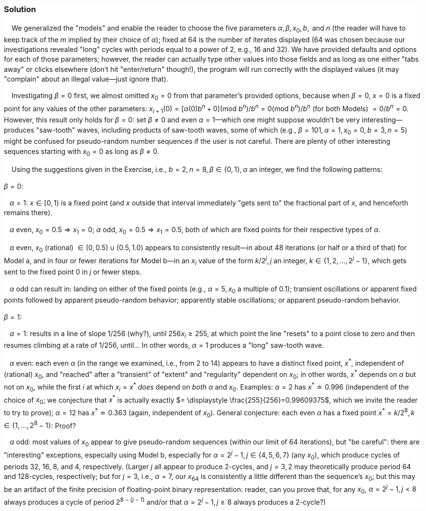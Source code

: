 ### Solution

$~~~~$We generalized the "models" and enable the reader to choose the five parameters $\alpha, \beta, x_0, b,\text{ and } n$ (the reader will have to keep track of the $m$ implied by their choice of $\alpha$); fixed at 64 is the number of iterates displayed (64 was chosen because our investigations revealed "long" cycles with periods equal to a power of 2, e.g., 16 and 32). We have provided defaults and options for each of those parameters; however, the reader can actually type other values into those fields and as long as one either "tabs away" or clicks elsewhere (don’t hit "enter/return" though!), the program will run correctly with the displayed values (it may "complain" about an illegal value&mdash;just ignore that).
 
$~~~~$Investigating $\beta=0$ first, we almost omitted $x_0=0$ from that parameter’s provided options, because when $\beta=0$, $x=0$ is a fixed point for any values of the other parameters: $x_{i+1}(0) = \left[\alpha (0) b^n + 0\right] (\text{mod }b^n) / b^n = 0(\text{mod }b^n) /b^n$ (for both Models) $= 0/b^n = 0$. However, this result only holds for $\beta=0$: set $\beta \ne 0$ and even $\alpha=1$&mdash;which one might suppose wouldn’t be very interesting&mdash;produces "saw-tooth" waves, including products of saw-tooth waves, some of which (e.g., $\beta=101, \alpha=1, x_0=0, b=3, n=5$) might be confused for pseudo-random number sequences if the user is not careful. There are plenty of other interesting sequences starting with $x_0=0$ as long as $\beta\ne 0$.

$~~~~$Using the suggestions given in the Exercise, i.e., $b=2, n=8, \beta \in \{0,1\}, \alpha$ an integer, we find the following patterns:

$\beta=0$:

$~~~\alpha=1$: $x \in [0,1)$ is a fixed point (and $x$ outside that interval immediately "gets sent to" the fractional part of $x$, and henceforth remains there).

$~~~\alpha$ even, $x_0=0.5 \Rightarrow x_1= 0$; $\alpha$ odd, $x_0=0.5 \Rightarrow x_1= 0.5$, both of which are fixed points for their respective types of $\alpha$.

$~~~\alpha$ even, $x_0$ (rational) $\in (0,0.5) \cup (0.5,1.0)$ appears to consistently result&mdash;in about 48 iterations (or half or a third of that) for Model a, and in four or fewer iterations for Model b&mdash;in an $x_i$ value of the form $k/2^j, j$ an integer, $k \in \{1, 2, ..., 2^j-1\}$, which gets sent to the fixed point 0 in $j$ or fewer steps.

$~~~\alpha$ odd can result in: landing on either of the fixed points (e.g., $\alpha=5, x_0$ a multiple of 0.1); transient oscillations or apparent fixed points followed by apparent pseudo-random behavior; apparently stable oscillations; or apparent pseudo-random behavior.

$\beta=1$: 

$~~~\alpha=1$: results in a line of slope $1/256$ (why?), until $256x_i \ge 255$, at which point the line "resets" to a point close to zero and then resumes climbing at a rate of $1/256$, until... In other words, $\alpha=1$ produces a "long" saw-tooth wave.

$~~~\alpha$ even: each even $\alpha$ (in the range we examined, i.e., from 2 to 14) appears to have a distinct fixed point, $x^*$, independent of (rational) $x_0$, and "reached" after a "transient" of "extent" and "regularity" dependent on $x_0$; in other words, $x^*$ depends on $\alpha$ but not on $x_0$, while the first $i$ at which $x_i=x^*$ <i>does</i> depend on <i>both</i> $\alpha$ and $x_0$. Examples: $\alpha=2$ has $x^* \doteq 0.996$ (independent of the choice of $x_0$; we conjecture that $x^*$ is actually exactly $= \displaystyle \frac{255}{256}=0.99609375$, which we invite the reader to try to prove); $\alpha=12$ has $x^* \doteq 0.363$ (again, independent of $x_0$). General conjecture: each even $\alpha$ has a fixed point $x^*=k/2^8, k \in \{1,...,2^8-1\}$: Proof?

$~~~\alpha$ odd: most values of $x_0$ appear to give pseudo-random sequences (within our limit of 64 iterations), but "be careful": there are "interesting" exceptions, especially using Model b, especially for $\alpha=2^j-1, j \in \{4,5,6,7\}$ (any $x_0$), which produce cycles of periods 32, 16, 8, and 4, respectively. (Larger $j$ all appear to produce 2-cycles, and $j=3, 2$ may theoretically produce period 64 and 128-cycles, respectively; but for $j=3$, i.e., $\alpha=7$, our $x_{64}$ is consistently a little different than the sequence’s $x_0$; but this may be an artifact of the finite precision of floating-point binary representation: reader, can you prove that, for any $x_0$, $\alpha=2^j-1, j \lt 8$ always produces a cycle of period $2^{8-(j-1)}$ and/or that $\alpha=2^j-1, j \ge 8$ always produces a 2-cycle?) 
